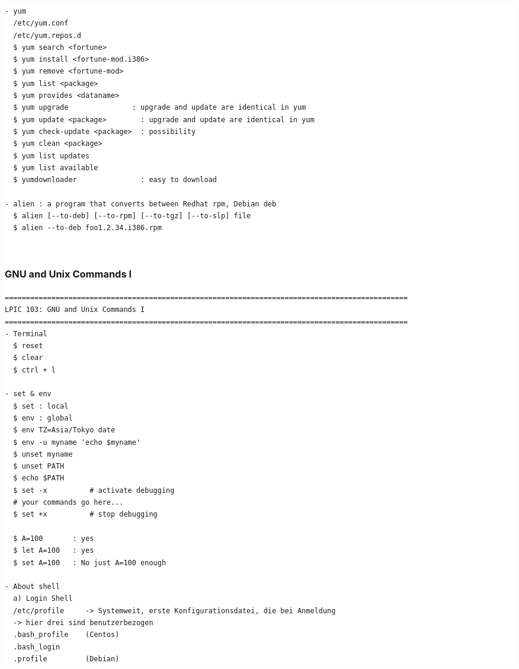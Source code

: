     - yum
      /etc/yum.conf
      /etc/yum.repos.d
      $ yum search <fortune>
      $ yum install <fortune-mod.i386>
      $ yum remove <fortune-mod>
      $ yum list <package>
      $ yum provides <dataname>
      $ yum upgrade 		      : upgrade and update are identical in yum
      $ yum update <package>        : upgrade and update are identical in yum
      $ yum check-update <package>  : possibility
      $ yum clean <package>
      $ yum list updates
      $ yum list available
      $ yumdownloader               : easy to download

    - alien : a program that converts between Redhat rpm, Debian deb
      $ alien [--to-deb] [--to-rpm] [--to-tgz] [--to-slp] file
      $ alien --to-deb foo1.2.34.i386.rpm


<br/><a name="unix_command"></a>

### GNU and Unix Commands I

    ===============================================================================================
    LPIC 103: GNU and Unix Commands I
    ===============================================================================================
    - Terminal
      $ reset
      $ clear
      $ ctrl + l

    - set & env
      $ set : local
      $ env : global
      $ env TZ=Asia/Tokyo date
      $ env -u myname 'echo $myname'
      $ unset myname
      $ unset PATH
      $ echo $PATH
      $ set -x			# activate debugging
      # your commands go here...
      $ set +x			# stop debugging

      $ A=100       : yes
      $ let A=100   : yes
      $ set A=100   : No just A=100 enough

    - About shell
      a) Login Shell
      /etc/profile     -> Systemweit, erste Konfigurationsdatei, die bei Anmeldung
      -> hier drei sind benutzerbezogen
      .bash_profile    (Centos)
      .bash_login
      .profile         (Debian)

